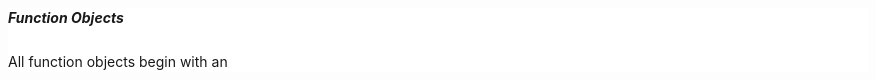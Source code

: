 ##### Function Objects

All function objects begin with an <object> tag, and are distinguished through a `label` attribute. Most labels have similar attributes, but there are some slight differences.

*   `<object label="playButton" x="" y="" z="" width="" height="" scale="" image="" color="" alpha="" hoverMessage="" />`
*   `<object label="playpauseButton" x="" y="" z="" width="" height="" scale="" image="" color="" alpha="" hoverMessage="" />`
*   `<object label="stopButton" x="" y="" z="" width="" height="" scale="" image="" color="" alpha="" hoverMessage="" />`
*   `<object label="prevButton" x="" y="" z="" width="" height="" scale="" image="" color="" alpha="" hoverMessage="" />`
*   `<object label="fwdButton" x="" y="" z="" width="" height="" scale="" image="" color="" alpha="" hoverMessage="" />`
*   `<object label="shuffleButton" x="" y="" z="" width="" height="" scale="" image="" color="" alpha="" hoverMessage="" />`
*   `<object label="repeatButton" x="" y="" z="" width="" height="" scale="" image="" color="" alpha="" hoverMessage="" />`
*   `<object label="scrollButton" x="" y="" z="" width="" height="" scale="" image="" color="" bgColor="" alpha="" bgAlpha="" hoverMessage="" />`
*   `<object label="scrollupButton" x="" y="" z="" width="" height="" scale="" image="" color="" alpha="" hoverMessage="" />`
*   `<object label="scrolldownButton" x="" y="" z="" width="" height="" scale="" image="" color="" alpha="" hoverMessage="" />`
*   `<object label="startButton" x="" y="" z="" width="" height="" scale="" color="" alpha="" hoverMessage="" />`
*   `<object label="infoButton" x="" y="" z="" size="" color="" font="" text="" bold="" italic="" underline="" target="" hoverMessage="" />`
*   `<object label="purchaseButton" x="" y="" z="" size="" color="" font="" text="" bold="" italic="" underline="" target="" hoverMessage="" />`
*   `<object label="downloadButton" x="" y="" z="" size="" color="" font="" text="" bold="" italic="" underline="" target="" hoverMessage="" />`
*   `<object label="playDisplay" x="" y="" z="" width="" height="" scale="" color="" alpha="" hoverMessage="" />`
*   `<object label="imageDisplay" x="" y="" z="" width="" height="" scale="" color="" alpha="" hoverMessage="" />`
*   `<object label="videoDisplay" x="" y="" z="" width="" height="" scale="" alpha="" hoverMessage="" />`
*   `<object label="trackDisplay" x="" y="" z="" width="" size="" color="" font="" text="" align="" bold="" italic="" underline="" hoverMessage="" />`
*   `<object label="timeDisplay" x="" y="" z="" size="" color="" font="" text="" bold="" italic="" underline="" hoverMessage="" />`
*   `<object label="fulltimeDisplay" x="" y="" z="" size="" color="" font="" text="" bold="" italic="" underline="" hoverMessage="" />`
*   `<object label="volumeDisplay" x="" y="" z="" width="" height="" scale="" image="" color="" alpha="" hoverMessage="" />`
*   `<object label="timeBar" x="" y="" z="" width="" height="" scale="" image="" color="" alpha="" hoverMessage="" />`
*   `<object label="loadBar" x="" y="" z="" width="" height="" scale="" image="" color="" alpha="" hoverMessage="" />`
